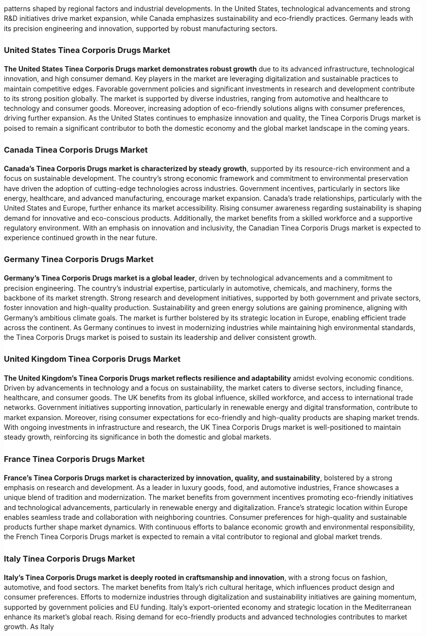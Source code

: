 patterns shaped by regional factors and industrial developments. In the United States, technological advancements and strong R&amp;D initiatives drive market expansion, while Canada emphasizes sustainability and eco-friendly practices. Germany leads with its precision engineering and innovation, supported by robust manufacturing sectors.</span></em></p></blockquote><h3><strong>United States Tinea Corporis Drugs Market</strong></h3><p><strong>The United States Tinea Corporis Drugs market demonstrates robust growth</strong> due to its advanced infrastructure, technological innovation, and high consumer demand. Key players in the market are leveraging digitalization and sustainable practices to maintain competitive edges. Favorable government policies and significant investments in research and development contribute to its strong position globally. The market is supported by diverse industries, ranging from automotive and healthcare to technology and consumer goods. Moreover, increasing adoption of eco-friendly solutions aligns with consumer preferences, driving further expansion. As the United States continues to emphasize innovation and quality, the Tinea Corporis Drugs market is poised to remain a significant contributor to both the domestic economy and the global market landscape in the coming years.</p><h3><strong>Canada Tinea Corporis Drugs Market</strong></h3><p><strong>Canada&rsquo;s Tinea Corporis Drugs market is characterized by steady growth</strong>, supported by its resource-rich environment and a focus on sustainable development. The country&rsquo;s strong economic framework and commitment to environmental preservation have driven the adoption of cutting-edge technologies across industries. Government incentives, particularly in sectors like energy, healthcare, and advanced manufacturing, encourage market expansion. Canada&rsquo;s trade relationships, particularly with the United States and Europe, further enhance its market accessibility. Rising consumer awareness regarding sustainability is shaping demand for innovative and eco-conscious products. Additionally, the market benefits from a skilled workforce and a supportive regulatory environment. With an emphasis on innovation and inclusivity, the Canadian Tinea Corporis Drugs market is expected to experience continued growth in the near future.</p><h3><strong>Germany Tinea Corporis Drugs Market</strong></h3><p><strong>Germany&rsquo;s Tinea Corporis Drugs market is a global leader</strong>, driven by technological advancements and a commitment to precision engineering. The country&rsquo;s industrial expertise, particularly in automotive, chemicals, and machinery, forms the backbone of its market strength. Strong research and development initiatives, supported by both government and private sectors, foster innovation and high-quality production. Sustainability and green energy solutions are gaining prominence, aligning with Germany&rsquo;s ambitious climate goals. The market is further bolstered by its strategic location in Europe, enabling efficient trade across the continent. As Germany continues to invest in modernizing industries while maintaining high environmental standards, the Tinea Corporis Drugs market is poised to sustain its leadership and deliver consistent growth.</p><h3><strong>United Kingdom Tinea Corporis Drugs Market</strong></h3><p><strong>The United Kingdom&rsquo;s Tinea Corporis Drugs market reflects resilience and adaptability</strong> amidst evolving economic conditions. Driven by advancements in technology and a focus on sustainability, the market caters to diverse sectors, including finance, healthcare, and consumer goods. The UK benefits from its global influence, skilled workforce, and access to international trade networks. Government initiatives supporting innovation, particularly in renewable energy and digital transformation, contribute to market expansion. Moreover, rising consumer expectations for eco-friendly and high-quality products are shaping market trends. With ongoing investments in infrastructure and research, the UK Tinea Corporis Drugs market is well-positioned to maintain steady growth, reinforcing its significance in both the domestic and global markets.</p><h3><strong>France Tinea Corporis Drugs Market</strong></h3><p><strong>France&rsquo;s Tinea Corporis Drugs market is characterized by innovation, quality, and sustainability</strong>, bolstered by a strong emphasis on research and development. As a leader in luxury goods, food, and automotive industries, France showcases a unique blend of tradition and modernization. The market benefits from government incentives promoting eco-friendly initiatives and technological advancements, particularly in renewable energy and digitalization. France&rsquo;s strategic location within Europe enables seamless trade and collaboration with neighboring countries. Consumer preferences for high-quality and sustainable products further shape market dynamics. With continuous efforts to balance economic growth and environmental responsibility, the French Tinea Corporis Drugs market is expected to remain a vital contributor to regional and global market trends.</p><h3><strong>Italy Tinea Corporis Drugs Market</strong></h3><p><strong>Italy&rsquo;s Tinea Corporis Drugs market is deeply rooted in craftsmanship and innovation</strong>, with a strong focus on fashion, automotive, and food sectors. The market benefits from Italy&rsquo;s rich cultural heritage, which influences product design and consumer preferences. Efforts to modernize industries through digitalization and sustainability initiatives are gaining momentum, supported by government policies and EU funding. Italy&rsquo;s export-oriented economy and strategic location in the Mediterranean enhance its market&rsquo;s global reach. Rising demand for eco-friendly products and advanced technologies contributes to market growth. As Italy